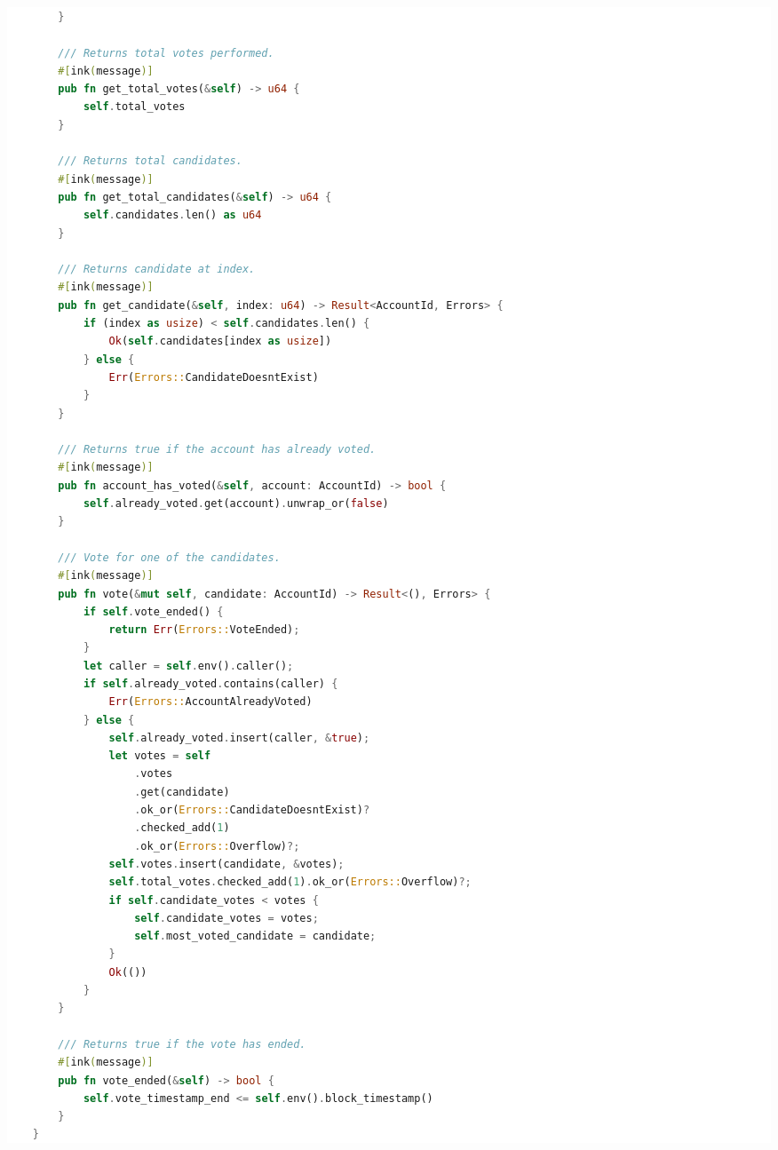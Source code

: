 ```rust
        }

        /// Returns total votes performed.
        #[ink(message)]
        pub fn get_total_votes(&self) -> u64 {
            self.total_votes
        }

        /// Returns total candidates.
        #[ink(message)]
        pub fn get_total_candidates(&self) -> u64 {
            self.candidates.len() as u64
        }

        /// Returns candidate at index.
        #[ink(message)]
        pub fn get_candidate(&self, index: u64) -> Result<AccountId, Errors> {
            if (index as usize) < self.candidates.len() {
                Ok(self.candidates[index as usize])
            } else {
                Err(Errors::CandidateDoesntExist)
            }
        }

        /// Returns true if the account has already voted.
        #[ink(message)]
        pub fn account_has_voted(&self, account: AccountId) -> bool {
            self.already_voted.get(account).unwrap_or(false)
        }

        /// Vote for one of the candidates.
        #[ink(message)]
        pub fn vote(&mut self, candidate: AccountId) -> Result<(), Errors> {
            if self.vote_ended() {
                return Err(Errors::VoteEnded);
            }
            let caller = self.env().caller();
            if self.already_voted.contains(caller) {
                Err(Errors::AccountAlreadyVoted)
            } else {
                self.already_voted.insert(caller, &true);
                let votes = self
                    .votes
                    .get(candidate)
                    .ok_or(Errors::CandidateDoesntExist)?
                    .checked_add(1)
                    .ok_or(Errors::Overflow)?;
                self.votes.insert(candidate, &votes);
                self.total_votes.checked_add(1).ok_or(Errors::Overflow)?;
                if self.candidate_votes < votes {
                    self.candidate_votes = votes;
                    self.most_voted_candidate = candidate;
                }
                Ok(())
            }
        }

        /// Returns true if the vote has ended.
        #[ink(message)]
        pub fn vote_ended(&self) -> bool {
            self.vote_timestamp_end <= self.env().block_timestamp()
        }
    }
```